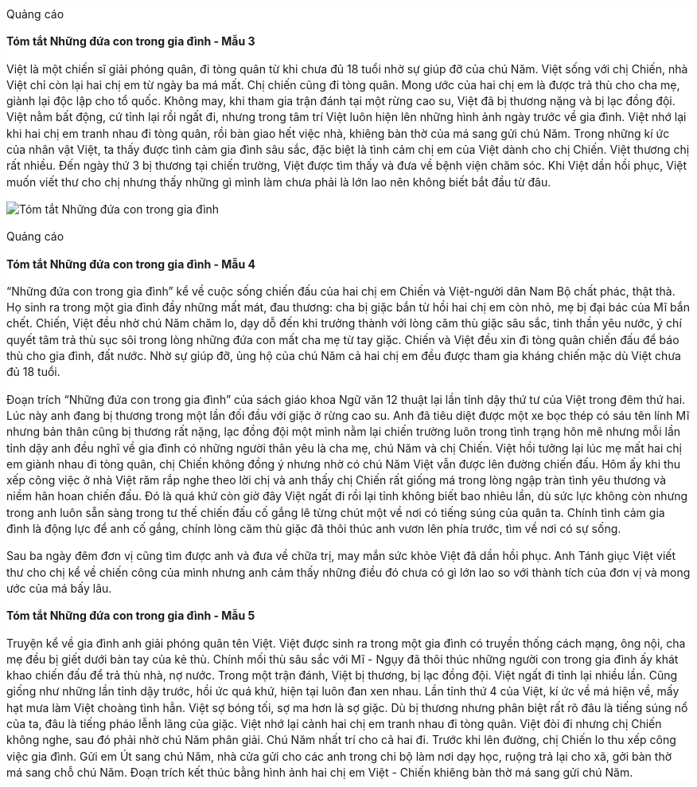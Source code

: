 Quảng cáo

**Tóm tắt Những đứa con trong gia đình - Mẫu 3**

Việt là một chiến sĩ giải phóng quân, đi tòng quân từ khi chưa đủ 18 tuổi nhờ sự giúp đỡ của chú Năm. Việt sống với chị Chiến, nhà Việt chỉ còn lại hai chị em từ ngày ba má mất. Chị chiến cũng đi tòng quân. Mong ước của hai chị em là được trả thù cho cha mẹ, giành lại độc lập cho tổ quốc. Không may, khi tham gia trận đánh tại một rừng cao su, Việt đã bị thương nặng và bị lạc đồng đội. Việt nằm bất động, cứ tỉnh lại rồi ngất đi, nhưng trong tâm trí Việt luôn hiện lên những hình ảnh ngày trước về gia đình. Việt nhớ lại khi hai chị em tranh nhau đi tòng quân, rồi bàn giao hết việc nhà, khiêng bàn thờ của má sang gửi chú Năm. Trong những kí ức của nhân vật Việt, ta thấy được tình cảm gia đình sâu sắc, đặc biệt là tình cảm chị em của Việt dành cho chị Chiến. Việt thương chị rất nhiều. Đến ngày thứ 3 bị thương tại chiến trường, Việt được tìm thấy và đưa về bệnh viện chăm sóc. Khi Việt dần hồi phục, Việt muốn viết thư cho chị nhưng thấy những gì mình làm chưa phải là lớn lao nên không biết bắt đầu từ đâu. 

![Tóm tắt Những đứa con trong gia đình](https://vietjack.com/soan-van-lop-12/images/tom-tat-nhung-dua-con-trong-gia-dinh-abs2.png)

Quảng cáo

**Tóm tắt Những đứa con trong gia đình - Mẫu 4**

“Những đứa con trong gia đình” kể về cuộc sống chiến đấu của hai chị em Chiến và Việt-người dân Nam Bộ chất phác, thật thà. Họ sinh ra trong một gia đình đầy những mất mát, đau thương: cha bị giặc bắn từ hồi hai chị em còn nhỏ, mẹ bị đại bác của Mĩ bắn chết. Chiến, Việt đều nhờ chú Năm chăm lo, dạy dỗ đến khi trưởng thành với lòng căm thù giặc sâu sắc, tinh thần yêu nước, ý chí quyết tâm trả thù sục sôi trong lòng những đứa con mất cha mẹ từ tay giặc. Chiến và Việt đều xin đi tòng quân chiến đấu để báo thù cho gia đình, đất nước. Nhờ sự giúp đỡ, ủng hộ của chú Năm cả hai chị em đều được tham gia kháng chiến mặc dù Việt chưa đủ 18 tuổi.

Đoạn trích “Những đứa con trong gia đình” của sách giáo khoa Ngữ văn 12 thuật lại lần tỉnh dậy thứ tư của Việt trong đêm thứ hai. Lúc này anh đang bị thương trong một lần đối đầu với giặc ở rừng cao su. Anh đã tiêu diệt được một xe bọc thép có sáu tên lính Mĩ nhưng bản thân cũng bị thương rất nặng, lạc đồng đội một mình nằm lại chiến trường luôn trong tình trạng hôn mê nhưng mỗi lần tỉnh dậy anh đều nghĩ về gia đình có những người thân yêu là cha mẹ, chú Năm và chị Chiến. Việt hồi tưởng lại lúc mẹ mất hai chị em giành nhau đi tòng quân, chị Chiến không đồng ý nhưng nhờ có chú Năm Việt vẫn được lên đường chiến đấu. Hôm ấy khi thu xếp công việc ở nhà Việt răm rắp nghe theo lời chị và anh thấy chị Chiến rất giống má trong lòng ngập tràn tình yêu thương và niềm hân hoan chiến đấu. Đó là quá khứ còn giờ đây Việt ngất đi rồi lại tỉnh không biết bao nhiêu lần, dù sức lực không còn nhưng trong anh luôn sẵn sàng trong tư thế chiến đấu cố gắng lê từng chút một về nơi có tiếng súng của quân ta. Chính tình cảm gia đình là động lực để anh cố gắng, chính lòng căm thù giặc đã thôi thúc anh vươn lên phía trước, tìm về nơi có sự sống.

Sau ba ngày đêm đơn vị cũng tìm được anh và đưa về chữa trị, may mắn sức khỏe Việt đã dần hồi phục. Anh Tánh giục Việt viết thư cho chị kể về chiến công của mình nhưng anh cảm thấy những điều đó chưa có gì lớn lao so với thành tích của đơn vị và mong ước của má bấy lâu.

**Tóm tắt Những đứa con trong gia đình - Mẫu 5**

Truyện kể về gia đình anh giải phóng quân tên Việt. Việt được sinh ra trong một gia đình có truyền thống cách mạng, ông nội, cha mẹ đều bị giết dưới bàn tay của kẻ thù. Chính mối thù sâu sắc với Mĩ - Ngụy đã thôi thúc những người con trong gia đình ấy khát khao chiến đấu để trả thù nhà, nợ nước. Trong một trận đánh, Việt bị thương, bị lạc đồng đội. Việt ngất đi tỉnh lại nhiều lần. Cũng giống như những lần tỉnh dậy trước, hồi ức quá khứ, hiện tại luôn đan xen nhau. Lần tỉnh thứ 4 của Việt, kí ức về má hiện về, mấy hạt mưa làm Việt choàng tình hẳn. Việt sợ bóng tối, sợ ma hơn là sợ giặc. Dù bị thương nhưng phân biệt rất rõ đâu là tiếng súng nổ của ta, đâu là tiếng pháo lễnh lãng của giặc. Việt nhớ lại cảnh hai chị em tranh nhau đi tòng quân. Việt đòi đi nhưng chị Chiến không nghe, sau đó phải nhờ chú Năm phân giải. Chú Năm nhất trí cho cả hai đi. Trước khi lên đường, chị Chiến lo thu xếp công việc gia đình. Gửi em Út sang chú Năm, nhà cửa gửi cho các anh trong chi bộ làm nơi dạy học, ruộng trả lại cho xã, gởi bàn thờ má sang chỗ chú Năm. Đoạn trích kết thúc bằng hình ảnh hai chị em Việt - Chiến khiêng bàn thờ má sang gửi chú Năm.
